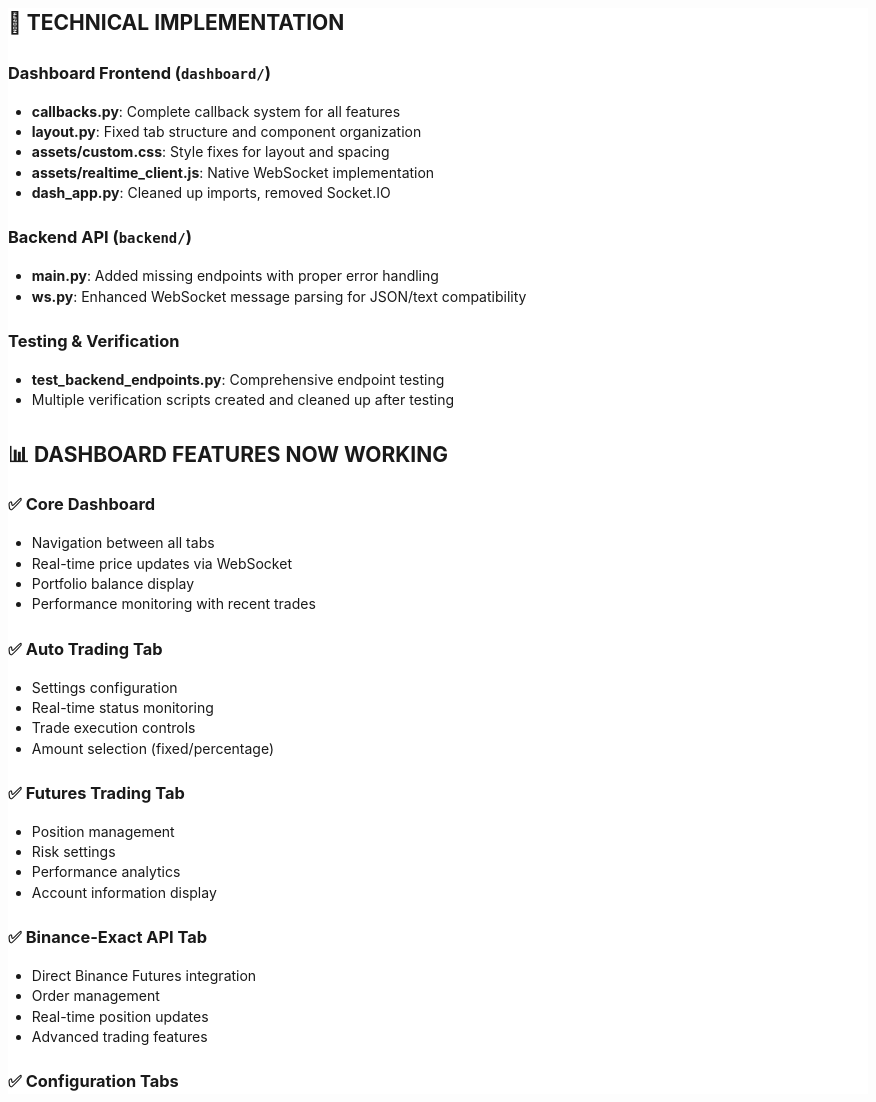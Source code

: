 ## 🔧 TECHNICAL IMPLEMENTATION

### Dashboard Frontend (`dashboard/`)

- **callbacks.py**: Complete callback system for all features
- **layout.py**: Fixed tab structure and component organization
- **assets/custom.css**: Style fixes for layout and spacing
- **assets/realtime_client.js**: Native WebSocket implementation
- **dash_app.py**: Cleaned up imports, removed Socket.IO

### Backend API (`backend/`)

- **main.py**: Added missing endpoints with proper error handling
- **ws.py**: Enhanced WebSocket message parsing for JSON/text compatibility

### Testing & Verification

- **test_backend_endpoints.py**: Comprehensive endpoint testing
- Multiple verification scripts created and cleaned up after testing

## 📊 DASHBOARD FEATURES NOW WORKING

### ✅ Core Dashboard

- Navigation between all tabs
- Real-time price updates via WebSocket
- Portfolio balance display
- Performance monitoring with recent trades

### ✅ Auto Trading Tab

- Settings configuration
- Real-time status monitoring
- Trade execution controls
- Amount selection (fixed/percentage)

### ✅ Futures Trading Tab

- Position management
- Risk settings
- Performance analytics
- Account information display

### ✅ Binance-Exact API Tab

- Direct Binance Futures integration
- Order management
- Real-time position updates
- Advanced trading features

### ✅ Configuration Tabs
